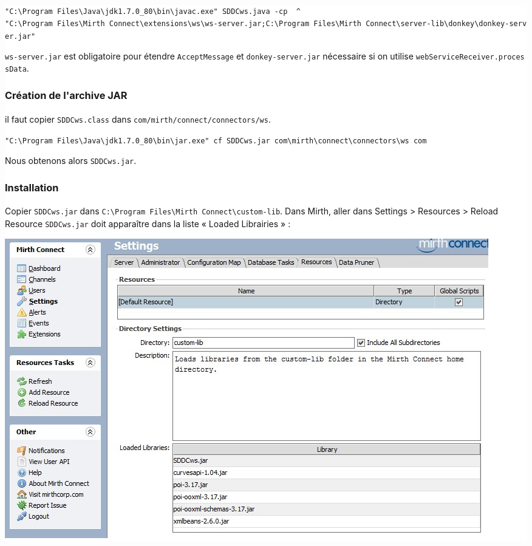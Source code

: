 ```Console
"C:\Program Files\Java\jdk1.7.0_80\bin\javac.exe" SDDCws.java -cp  ^
"C:\Program Files\Mirth Connect\extensions\ws\ws-server.jar;C:\Program Files\Mirth Connect\server-lib\donkey\donkey-server.jar"
```


`ws-server.jar` est obligatoire pour étendre `AcceptMessage` et `donkey-server.jar` nécessaire si on utilise `webServiceReceiver.processData`.


### Création de l'archive JAR

il faut copier `SDDCws.class` dans `com/mirth/connect/connectors/ws`.

```Console
"C:\Program Files\Java\jdk1.7.0_80\bin\jar.exe" cf SDDCws.jar com\mirth\connect\connectors\ws com
```


Nous obtenons alors `SDDCws.jar`.


### Installation

Copier `SDDCws.jar` dans `C:\Program Files\Mirth Connect\custom-lib`.
Dans Mirth, aller dans Settings > Resources > Reload Resource
`SDDCws.jar` doit apparaître dans la liste « Loaded Librairies » :

![SDDCws.jar apparaît dans la liste](resources.jpg)
